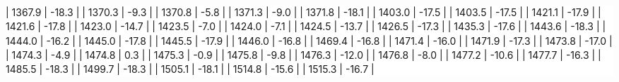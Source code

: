 | 1367.9 | -18.3 |
| 1370.3 | -9.3 |
| 1370.8 | -5.8 |
| 1371.3 | -9.0 |
| 1371.8 | -18.1 |
| 1403.0 | -17.5 |
| 1403.5 | -17.5 |
| 1421.1 | -17.9 |
| 1421.6 | -17.8 |
| 1423.0 | -14.7 |
| 1423.5 | -7.0 |
| 1424.0 | -7.1 |
| 1424.5 | -13.7 |
| 1426.5 | -17.3 |
| 1435.3 | -17.6 |
| 1443.6 | -18.3 |
| 1444.0 | -16.2 |
| 1445.0 | -17.8 |
| 1445.5 | -17.9 |
| 1446.0 | -16.8 |
| 1469.4 | -16.8 |
| 1471.4 | -16.0 |
| 1471.9 | -17.3 |
| 1473.8 | -17.0 |
| 1474.3 | -4.9 |
| 1474.8 | 0.3 |
| 1475.3 | -0.9 |
| 1475.8 | -9.8 |
| 1476.3 | -12.0 |
| 1476.8 | -8.0 |
| 1477.2 | -10.6 |
| 1477.7 | -16.3 |
| 1485.5 | -18.3 |
| 1499.7 | -18.3 |
| 1505.1 | -18.1 |
| 1514.8 | -15.6 |
| 1515.3 | -16.7 |